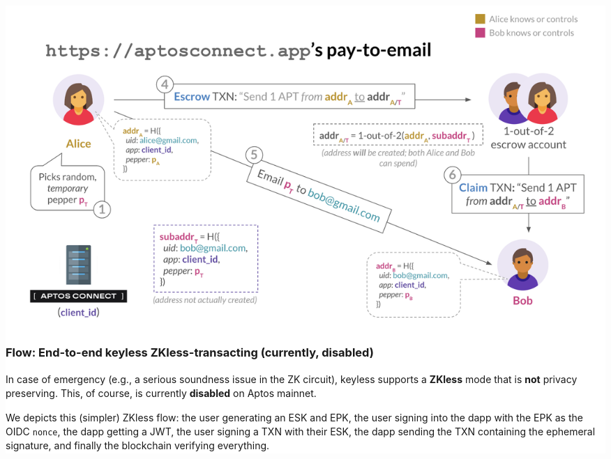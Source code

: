 <div align="center"><img style="width:95%" src="/pictures/keyless-pay-to-email.png" /></div>

### Flow: End-to-end keyless ZKless-transacting (currently, disabled)

In case of emergency (e.g., a serious soundness issue in the ZK circuit), keyless supports a **ZKless** mode that is **not** privacy preserving.
This, of course, is currently **disabled** on Aptos mainnet.

We depicts this (simpler) ZKless flow: the user generating an ESK and EPK, the user signing into the dapp with the EPK as the OIDC `nonce`, the dapp getting a JWT, the user signing a TXN with their ESK, the dapp sending the TXN containing the ephemeral signature, and finally the blockchain verifying everything.
